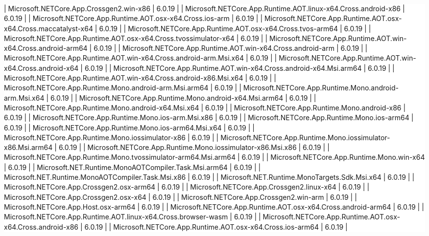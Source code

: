 | Microsoft.NETCore.App.Crossgen2.win-x86 | 6.0.19 |
| Microsoft.NETCore.App.Runtime.AOT.linux-x64.Cross.android-x86 | 6.0.19 |
| Microsoft.NETCore.App.Runtime.AOT.osx-x64.Cross.ios-arm | 6.0.19 |
| Microsoft.NETCore.App.Runtime.AOT.osx-x64.Cross.maccatalyst-x64 | 6.0.19 |
| Microsoft.NETCore.App.Runtime.AOT.osx-x64.Cross.tvos-arm64 | 6.0.19 |
| Microsoft.NETCore.App.Runtime.AOT.osx-x64.Cross.tvossimulator-x64 | 6.0.19 |
| Microsoft.NETCore.App.Runtime.AOT.win-x64.Cross.android-arm64 | 6.0.19 |
| Microsoft.NETCore.App.Runtime.AOT.win-x64.Cross.android-arm | 6.0.19 |
| Microsoft.NETCore.App.Runtime.AOT.win-x64.Cross.android-arm.Msi.x64 | 6.0.19 |
| Microsoft.NETCore.App.Runtime.AOT.win-x64.Cross.android-x64 | 6.0.19 |
| Microsoft.NETCore.App.Runtime.AOT.win-x64.Cross.android-x64.Msi.arm64 | 6.0.19 |
| Microsoft.NETCore.App.Runtime.AOT.win-x64.Cross.android-x86.Msi.x64 | 6.0.19 |
| Microsoft.NETCore.App.Runtime.Mono.android-arm.Msi.arm64 | 6.0.19 |
| Microsoft.NETCore.App.Runtime.Mono.android-arm.Msi.x64 | 6.0.19 |
| Microsoft.NETCore.App.Runtime.Mono.android-x64.Msi.arm64 | 6.0.19 |
| Microsoft.NETCore.App.Runtime.Mono.android-x64.Msi.x64 | 6.0.19 |
| Microsoft.NETCore.App.Runtime.Mono.android-x86 | 6.0.19 |
| Microsoft.NETCore.App.Runtime.Mono.ios-arm.Msi.x86 | 6.0.19 |
| Microsoft.NETCore.App.Runtime.Mono.ios-arm64 | 6.0.19 |
| Microsoft.NETCore.App.Runtime.Mono.ios-arm64.Msi.x64 | 6.0.19 |
| Microsoft.NETCore.App.Runtime.Mono.iossimulator-x86 | 6.0.19 |
| Microsoft.NETCore.App.Runtime.Mono.iossimulator-x86.Msi.arm64 | 6.0.19 |
| Microsoft.NETCore.App.Runtime.Mono.iossimulator-x86.Msi.x86 | 6.0.19 |
| Microsoft.NETCore.App.Runtime.Mono.tvossimulator-arm64.Msi.arm64 | 6.0.19 |
| Microsoft.NETCore.App.Runtime.Mono.win-x64 | 6.0.19 |
| Microsoft.NET.Runtime.MonoAOTCompiler.Task.Msi.arm64 | 6.0.19 |
| Microsoft.NET.Runtime.MonoAOTCompiler.Task.Msi.x86 | 6.0.19 |
| Microsoft.NET.Runtime.MonoTargets.Sdk.Msi.x64 | 6.0.19 |
| Microsoft.NETCore.App.Crossgen2.osx-arm64 | 6.0.19 |
| Microsoft.NETCore.App.Crossgen2.linux-x64 | 6.0.19 |
| Microsoft.NETCore.App.Crossgen2.osx-x64 | 6.0.19 |
| Microsoft.NETCore.App.Crossgen2.win-arm | 6.0.19 |
| Microsoft.NETCore.App.Host.osx-arm64 | 6.0.19 |
| Microsoft.NETCore.App.Runtime.AOT.osx-x64.Cross.android-arm64 | 6.0.19 |
| Microsoft.NETCore.App.Runtime.AOT.linux-x64.Cross.browser-wasm | 6.0.19 |
| Microsoft.NETCore.App.Runtime.AOT.osx-x64.Cross.android-x86 | 6.0.19 |
| Microsoft.NETCore.App.Runtime.AOT.osx-x64.Cross.ios-arm64 | 6.0.19 |